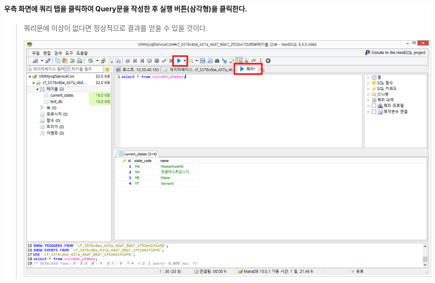 #### 우측 화면에 쿼리 탭을 클릭하여 Query문을 작성한 후 실행 버튼\(삼각형\)을 클릭한다.

> 쿼리문에 이상이 없다면 정상적으로 결과를 얻을 수 있을 것이다.
>
> ![](../../.gitbook/assets/mysql_vsphere_4.1.17.png)

